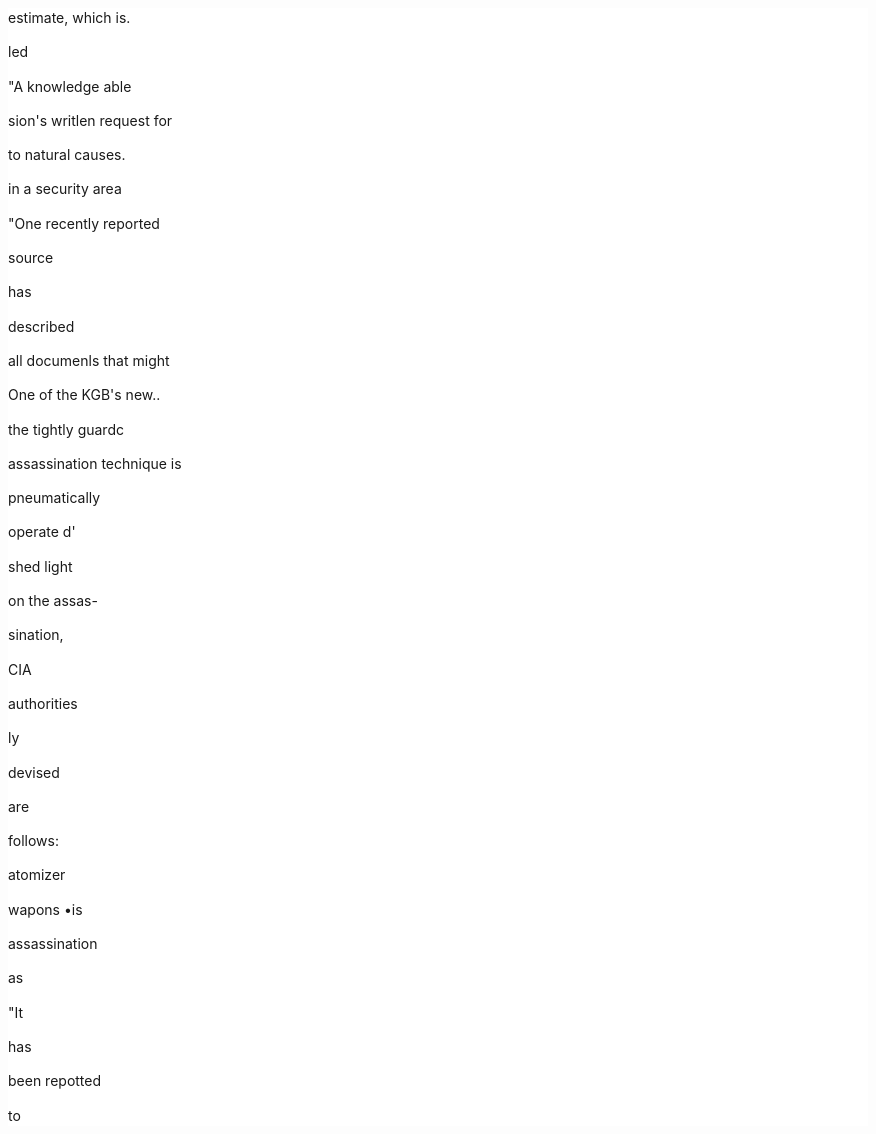 estimate, which is.

led

"A knowledge able

sion's writlen request for

to natural causes.

in a security area

"One recently reported

source

has

described

all documenls that might

One of the KGB's new..

the tightly guardc

assassination technique is

pneumatically

operate d'

shed light

on the assas-

sination,

CIA

authorities

ly

devised

are

follows:

atomizer

wapons •is

assassination

as

"It

has

been repotted

to
